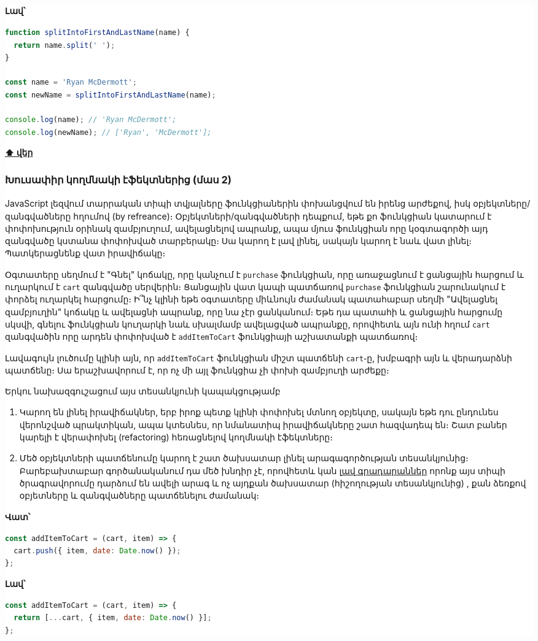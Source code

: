 **Լավ՝**
```javascript
function splitIntoFirstAndLastName(name) {
  return name.split(' ');
}

const name = 'Ryan McDermott';
const newName = splitIntoFirstAndLastName(name);

console.log(name); // 'Ryan McDermott';
console.log(newName); // ['Ryan', 'McDermott'];
```
**[⬆ վեր](#Բովանդակություն)**

### Խուսափիր կողմնակի էֆեկտներից (մաս 2)
JavaScript լեզվում տարրական տիպի տվյալները ֆունկցիաներին փոխանցվում են իրենց արժեքով, իսկ օբյեկտները/զանգվածները հղումով (by refreance)։ Օբյեկտների/զանգվածների դեպքում, եթե քո ֆունկցիան կատարում է փոփոխություն օրինակ զամբյուղում, ավելացնելով ապրանք, ապա մյուս ֆունկցիան որը կօգտագործի այդ զանգվածը կստանա փոփոխված տարբերակը։ Սա կարող է լավ լինել, սակայն կարող է նաև վատ լինել։ Պատկերացնենք վատ իրավիճակը։ 

Օգտատերը սեղմում է "Գնել" կոճակը, որը կանչում է `purchase` ֆունկցիան, որը առաջացնում է ցանցային հարցում և ուղարկում է `cart` զանգվածը սերվերին։ Ցանցային վատ կապի պատճառով `purchase` ֆունկցիան շարունակում է փորձել ուղարկել հարցումը։ Ի՞նչ կլինի եթե օգտատերը միևնույն ժամանակ պատահաբար սեղմի "Ավելացնել զամբյուղին" կոճակը և ավելացնի ապրանք, որը նա չէր ցանկանում։ Եթե դա պատահի և ցանցային հարցումը սկսվի, գնելու ֆունկցիան կուղարկի նաև սխալմամբ ավելացված ապրանքը, որովհետև այն ունի հղում `cart` զանգվածին որը արդեն փոփոխված է `addItemToCart` ֆունկցիայի աշխատանքի պատճառով։

Լավագույն լուծումը կլինի այն, որ `addItemToCart` ֆունկցիան միշտ պատճենի `cart`֊ը, խմբագրի այն և վերադարձնի պատճենը։ Սա երաշխավորում է, որ ոչ մի այլ ֆունկցիա չի փոխի զամբյուղի արժեքը։ 

Երկու նախազգուշացում այս տեսանկյունի կապակցությամբ


  1. Կարող են լինել իրավիճակներ, երբ իրոք պետք կլինի փոփոխել մտնող օբյեկտը, սակայն եթե դու ընդունես վերոնշված պրակտիկան, ապա կտեսնես, որ նմանատիպ իրավիճակները շատ հազվադեպ են։ Շատ բաներ կարելի է վերափոխել (refactoring) հեռացնելով կողմնակի էֆեկտները։
  
  2. Մեծ օբյեկտների պատճենումը կարող է շատ ծախսատար լինել արագագործության տեսանկյունից։ Բարեբախտաբար գործանականում դա մեծ խնդիր չէ, որովհետև կան [լավ գրադարաններ](https://facebook.github.io/immutable-js/) որոնք այս տիպի ծրագրավորումը դարձում են ավելի արագ և ոչ այդքան ծախսատար (հիշողության տեսանկյունից) , քան ձեռքով օբյետները և զանգվածները պատճենելու ժամանակ։ 
  

**Վատ՝**
```javascript
const addItemToCart = (cart, item) => {
  cart.push({ item, date: Date.now() });
};
```

**Լավ՝**
```javascript
const addItemToCart = (cart, item) => {
  return [...cart, { item, date: Date.now() }];
};
```
